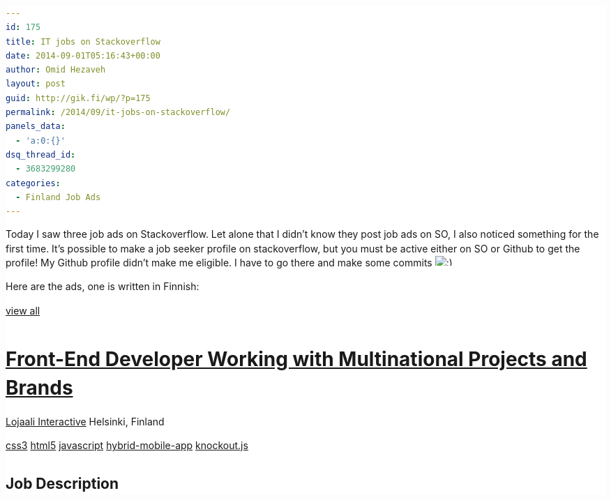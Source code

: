 ```yaml
---
id: 175
title: IT jobs on Stackoverflow
date: 2014-09-01T05:16:43+00:00
author: Omid Hezaveh
layout: post
guid: http://gik.fi/wp/?p=175
permalink: /2014/09/it-jobs-on-stackoverflow/
panels_data:
  - 'a:0:{}'
dsq_thread_id:
  - 3683299280
categories:
  - Finland Job Ads
---
```

Today I saw three job ads on Stackoverflow. Let alone that I didn&#8217;t know they post job ads on SO, I also noticed something for the first time. It&#8217;s possible to make a job seeker profile on stackoverflow, but you must be active either on SO or Github to get the profile! My Github profile didn&#8217;t make me eligible. I have to go there and make some commits <img src="http://modestdeveloper.com/wp-includes/images/smilies/simple-smile.png" alt=":)" class="wp-smiley" style="height: 1em; max-height: 1em;" />

Here are the ads, one is written in Finnish:



<div id="jobdetail-nav">
  <a class="returntolist job job-link" href="http://careers.stackoverflow.com/jobs">view all</a>
</div>

<div id="hed">
  <h1 id="title">
    <a class="title job-link" href="http://careers.stackoverflow.com/jobs/45673/front-end-developer-working-with-multinational-lojaali-interactive">Front-End Developer Working with Multinational Projects and Brands</a>
  </h1>
  
  <p>
    <a class="employer" href="http://www.lojaali.com" target="_blank">Lojaali Interactive</a> <span class="location"> Helsinki, Finland </span>
  </p>
  
  <p id="tags">
    <a class="post-tag job-link" href="http://careers.stackoverflow.com/jobs/tag/css3">css3</a> <a class="post-tag job-link" href="http://careers.stackoverflow.com/jobs/tag/html5">html5</a> <a class="post-tag job-link" href="http://careers.stackoverflow.com/jobs/tag/javascript">javascript</a> <a class="post-tag job-link" href="http://careers.stackoverflow.com/jobs/tag/hybrid-mobile-app">hybrid-mobile-app</a> <a class="post-tag job-link" href="http://careers.stackoverflow.com/jobs/tag/knockout.js">knockout.js</a>
  </p>
</div>

<div class="description">
  <h2>
    Job Description
  </h2>
  